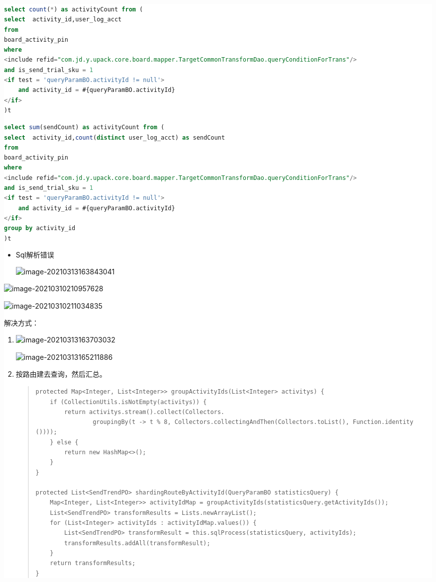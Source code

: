 ```sql
select count(*) as activityCount from (
select  activity_id,user_log_acct
from
board_activity_pin
where
<include refid="com.jd.y.upack.core.board.mapper.TargetCommonTransformDao.queryConditionForTrans"/>
and is_send_trial_sku = 1
<if test = 'queryParamBO.activityId != null'>
    and activity_id = #{queryParamBO.activityId}
</if>
)t
```

```sql
select sum(sendCount) as activityCount from (
select  activity_id,count(distinct user_log_acct) as sendCount
from
board_activity_pin
where
<include refid="com.jd.y.upack.core.board.mapper.TargetCommonTransformDao.queryConditionForTrans"/>
and is_send_trial_sku = 1
<if test = 'queryParamBO.activityId != null'>
    and activity_id = #{queryParamBO.activityId}
</if>
group by activity_id
)t
```

* Sql解析错误

  ![image-20210313163843041](https://i.loli.net/2021/03/13/E7ijQkrsGUnhTcy.png)

![image-20210310210957628](https://i.loli.net/2021/03/10/ztoD8rNUiQJkW5M.png)

![image-20210310211034835](https://i.loli.net/2021/03/10/XxAQa7i3HyLMlDd.png)

解决方式：

1. ![image-20210313163703032](https://i.loli.net/2021/03/13/cVe9JMUdQn2LP7W.png)

   ![image-20210313165211886](https://i.loli.net/2021/03/13/r3DkM4haAwcPvWz.png)

2. 按路由建去查询，然后汇总。

   > ```
   > protected Map<Integer, List<Integer>> groupActivityIds(List<Integer> activitys) {
   >     if (CollectionUtils.isNotEmpty(activitys)) {
   >         return activitys.stream().collect(Collectors.
   >                 groupingBy(t -> t % 8, Collectors.collectingAndThen(Collectors.toList(), Function.identity())));
   >     } else {
   >         return new HashMap<>();
   >     }
   > }
   > 
   > protected List<SendTrendPO> shardingRouteByActivityId(QueryParamBO statisticsQuery) {
   >     Map<Integer, List<Integer>> activityIdMap = groupActivityIds(statisticsQuery.getActivityIds());
   >     List<SendTrendPO> transformResults = Lists.newArrayList();
   >     for (List<Integer> activityIds : activityIdMap.values()) {
   >         List<SendTrendPO> transformResult = this.sqlProcess(statisticsQuery, activityIds);
   >         transformResults.addAll(transformResult);
   >     }
   >     return transformResults;
   > }